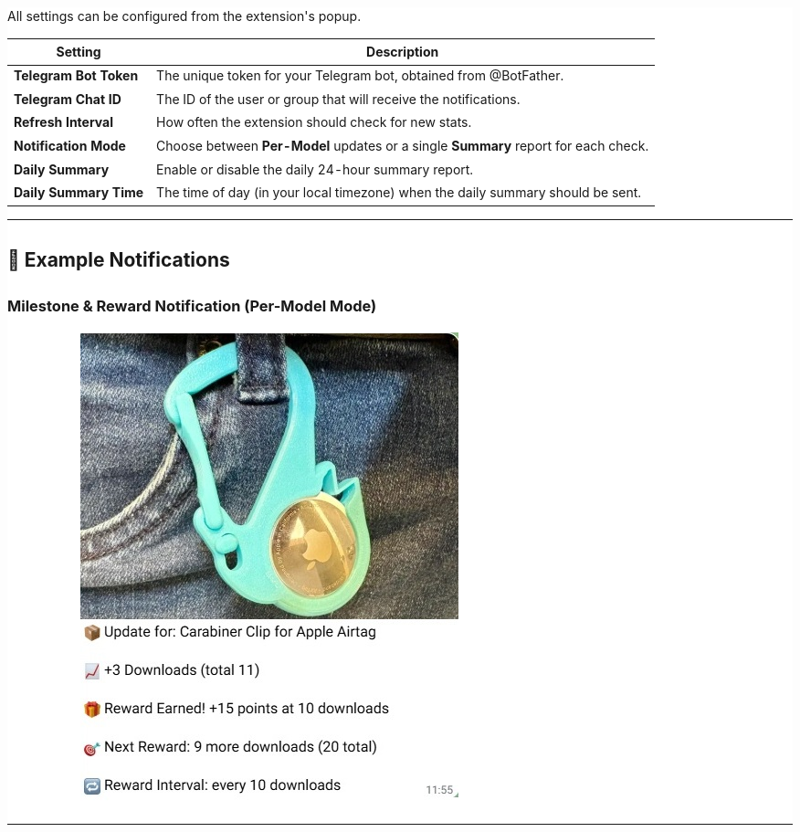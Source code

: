 All settings can be configured from the extension's popup. 

| Setting                 | Description                                                                                             | 
| ----------------------- | ------------------------------------------------------------------------------------------------------- | 
| **Telegram Bot Token** | The unique token for your Telegram bot, obtained from @BotFather.                                       | 
| **Telegram Chat ID** | The ID of the user or group that will receive the notifications.                                        | 
| **Refresh Interval** | How often the extension should check for new stats.                                                     | 
| **Notification Mode** | Choose between **Per-Model** updates or a single **Summary** report for each check.                     |
| **Daily Summary** | Enable or disable the daily 24-hour summary report.                                                     | 
| **Daily Summary Time** | The time of day (in your local timezone) when the daily summary should be sent.                         | 

---

## 📸 Example Notifications

### Milestone & Reward Notification (Per-Model Mode)

<img src="./images/model-update.jpg" style="margin-left: 80px;" />

---
